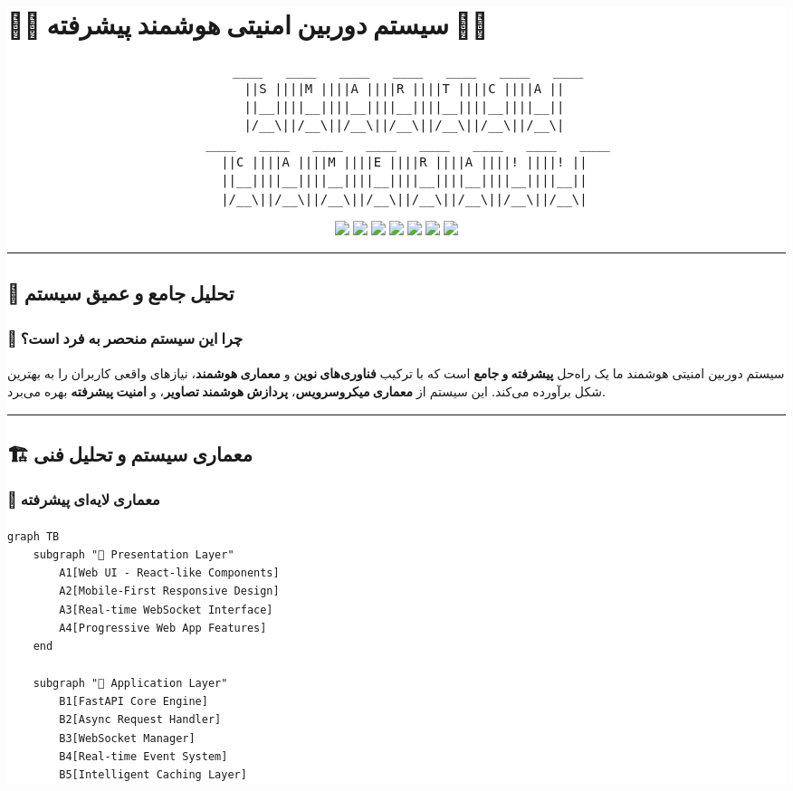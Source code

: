 # 📸🚦 سیستم دوربین امنیتی هوشمند پیشرفته 🚦📸

<pre align="center">
   ____   ____   ____   ____   ____   ____   ____
  ||S ||||M ||||A ||||R ||||T ||||C ||||A ||
  ||__||||__||||__||||__||||__||||__||||__||
  |/__\||/__\||/__\||/__\||/__\||/__\||/__\|
   ____   ____   ____   ____   ____   ____   ____   ____
  ||C ||||A ||||M ||||E ||||R ||||A ||||! ||||! ||
  ||__||||__||||__||||__||||__||||__||||__||||__||
  |/__\||/__\||/__\||/__\||/__\||/__\||/__\||/__\|
</pre>

<p align="center">
  <img src="https://img.shields.io/badge/build-passing-brightgreen?style=for-the-badge"/>
  <img src="https://img.shields.io/badge/uptime-99.9%25-success?style=for-the-badge"/>
  <img src="https://img.shields.io/badge/code%20quality-A%2B-blue?style=for-the-badge"/>
  <img src="https://img.shields.io/badge/coverage-95%25-yellowgreen?style=for-the-badge"/>
  <img src="https://img.shields.io/badge/last%20deploy-2024--06--01-blueviolet?style=for-the-badge"/>
  <img src="https://img.shields.io/badge/security-A%2B-red?style=for-the-badge"/>
  <img src="https://img.shields.io/badge/performance-A%2B-orange?style=for-the-badge"/>
</p>

---

## 🎯 تحلیل جامع و عمیق سیستم

### 🌟 **چرا این سیستم منحصر به فرد است؟**

سیستم دوربین امنیتی هوشمند ما یک راه‌حل **پیشرفته و جامع** است که با ترکیب **فناوری‌های نوین** و **معماری هوشمند**، نیازهای واقعی کاربران را به بهترین شکل برآورده می‌کند. این سیستم از **معماری میکروسرویس**، **پردازش هوشمند تصاویر**، و **امنیت پیشرفته** بهره می‌برد.

---

## 🏗️ **معماری سیستم و تحلیل فنی**

### 🔬 **معماری لایه‌ای پیشرفته**

```mermaid
graph TB
    subgraph "🎨 Presentation Layer"
        A1[Web UI - React-like Components]
        A2[Mobile-First Responsive Design]
        A3[Real-time WebSocket Interface]
        A4[Progressive Web App Features]
    end
    
    subgraph "🚀 Application Layer"
        B1[FastAPI Core Engine]
        B2[Async Request Handler]
        B3[WebSocket Manager]
        B4[Real-time Event System]
        B5[Intelligent Caching Layer]
```